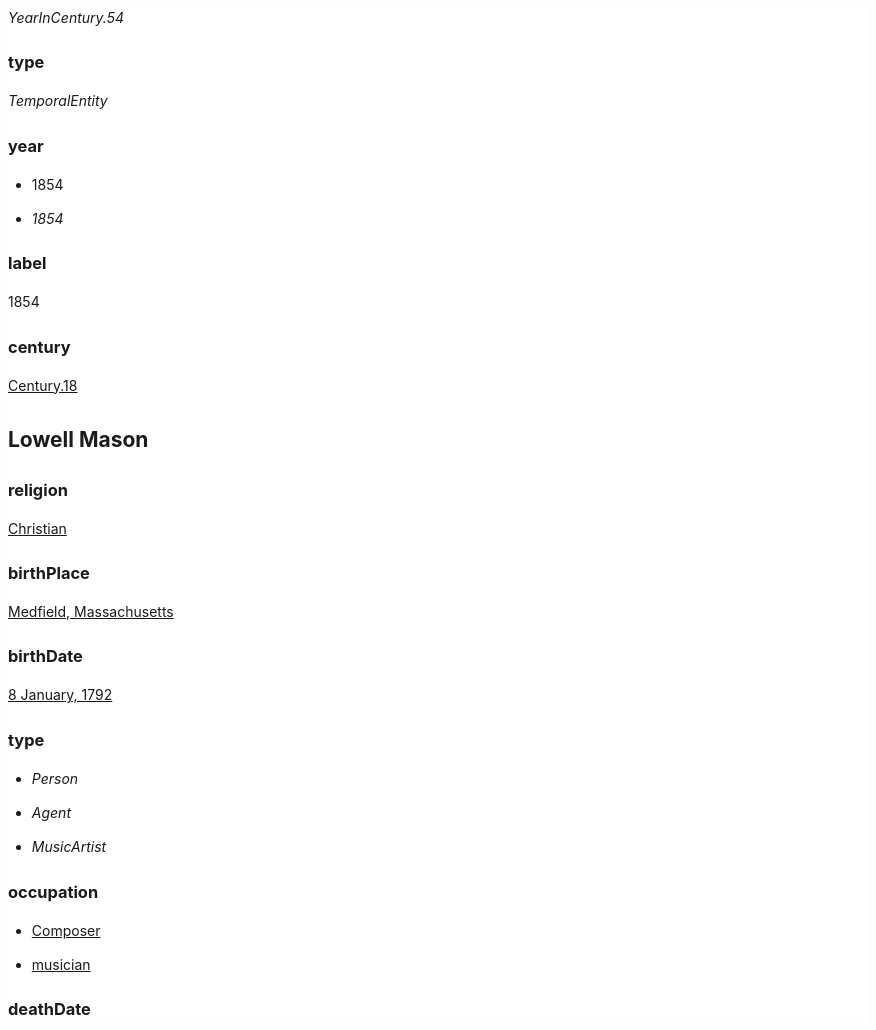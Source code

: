 
*YearInCentury.54*

### type


*TemporalEntity*

### year

 - 1854

 - *1854*

### label


1854

### century


[Century.18](#Century.18)

## Lowell Mason

### religion


[Christian](#Christian)

### birthPlace


[Medfield, Massachusetts](#Medfield-Massachusetts)

### birthDate


[8 January, 1792](#8-January-1792)

### type

 - *Person*

 - *Agent*

 - *MusicArtist*

### occupation

 - [Composer](#Composer)

 - [musician](#musician)

### deathDate
